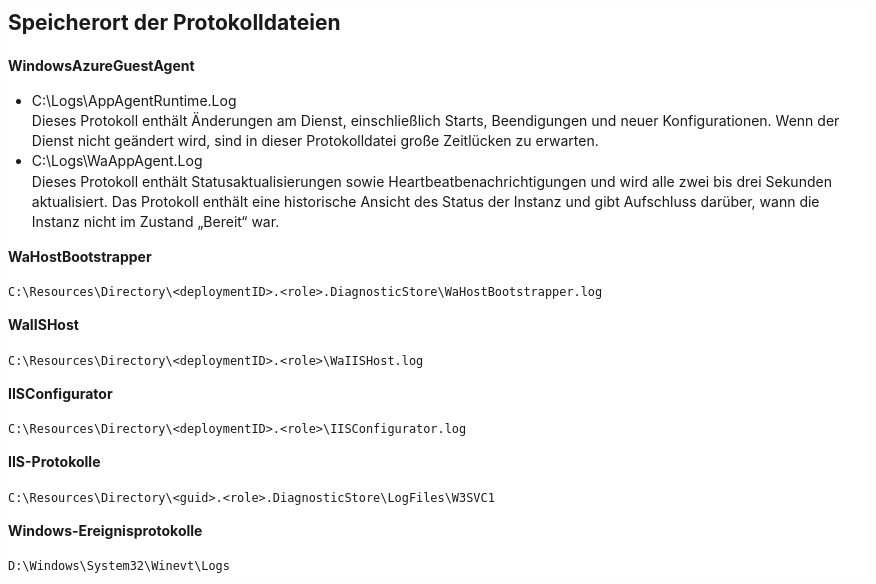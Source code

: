 ## <a name="log-file-locations"></a>Speicherort der Protokolldateien

**WindowsAzureGuestAgent**

- C:\Logs\AppAgentRuntime.Log  
Dieses Protokoll enthält Änderungen am Dienst, einschließlich Starts, Beendigungen und neuer Konfigurationen. Wenn der Dienst nicht geändert wird, sind in dieser Protokolldatei große Zeitlücken zu erwarten.
- C:\Logs\WaAppAgent.Log  
Dieses Protokoll enthält Statusaktualisierungen sowie Heartbeatbenachrichtigungen und wird alle zwei bis drei Sekunden aktualisiert.  Das Protokoll enthält eine historische Ansicht des Status der Instanz und gibt Aufschluss darüber, wann die Instanz nicht im Zustand „Bereit“ war.
 
**WaHostBootstrapper**

`C:\Resources\Directory\<deploymentID>.<role>.DiagnosticStore\WaHostBootstrapper.log`
 
**WaIISHost**

`C:\Resources\Directory\<deploymentID>.<role>\WaIISHost.log`
 
**IISConfigurator**

`C:\Resources\Directory\<deploymentID>.<role>\IISConfigurator.log`
 
**IIS-Protokolle**

`C:\Resources\Directory\<guid>.<role>.DiagnosticStore\LogFiles\W3SVC1`
 
**Windows-Ereignisprotokolle**

`D:\Windows\System32\Winevt\Logs`
